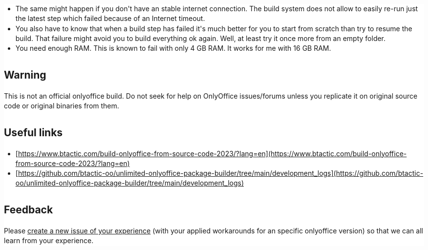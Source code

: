 - The same might happen if you don't have an stable internet connection. The build system does not allow to easily re-run just the latest step which failed because of an Internet timeout.
- You also have to know that when a build step has failed it's much better for you to start from scratch than try to resume the build. That failure might avoid you to build everything ok again. Well, at least try it once more from an empty folder.
- You need enough RAM. This is known to fail with only 4 GB RAM. It works for me with 16 GB RAM.

## Warning

This is not an official onlyoffice build. Do not seek for help on OnlyOffice issues/forums unless you replicate it on original source code or original binaries from them.

## Useful links

- [https://www.btactic.com/build-onlyoffice-from-source-code-2023/?lang=en](https://www.btactic.com/build-onlyoffice-from-source-code-2023/?lang=en)
- [https://github.com/btactic-oo/unlimited-onlyoffice-package-builder/tree/main/development_logs](https://github.com/btactic-oo/unlimited-onlyoffice-package-builder/tree/main/development_logs)

## Feedback

Please [create a new issue of your experience](https://github.com/btactic-oo/unlimited-onlyoffice-package-builder/issues) (with your applied workarounds for an specific onlyoffice version) so that we can all learn from your experience.
